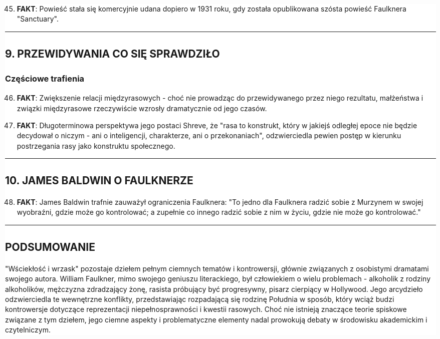 45. **FAKT**: Powieść stała się komercyjnie udana dopiero w 1931 roku, gdy została opublikowana szósta powieść Faulknera "Sanctuary".

---

## 9. PRZEWIDYWANIA CO SIĘ SPRAWDZIŁO

### Częściowe trafienia

46. **FAKT**: Zwiększenie relacji międzyrasowych - choć nie prowadząc do przewidywanego przez niego rezultatu, małżeństwa i związki międzyrasowe rzeczywiście wzrosły dramatycznie od jego czasów.

47. **FAKT**: Długoterminowa perspektywa jego postaci Shreve, że "rasa to konstrukt, który w jakiejś odległej epoce nie będzie decydował o niczym - ani o inteligencji, charakterze, ani o przekonaniach", odzwierciedla pewien postęp w kierunku postrzegania rasy jako konstruktu społecznego.

---

## 10. JAMES BALDWIN O FAULKNERZE

48. **FAKT**: James Baldwin trafnie zauważył ograniczenia Faulknera: "To jedno dla Faulknera radzić sobie z Murzynem w swojej wyobraźni, gdzie może go kontrolować; a zupełnie co innego radzić sobie z nim w życiu, gdzie nie może go kontrolować."

---

## PODSUMOWANIE

"Wściekłość i wrzask" pozostaje dziełem pełnym ciemnych tematów i kontrowersji, głównie związanych z osobistymi dramatami swojego autora. William Faulkner, mimo swojego geniuszu literackiego, był człowiekiem o wielu problemach - alkoholik z rodziny alkoholików, mężczyzna zdradzający żonę, rasista próbujący być progresywny, pisarz cierpiący w Hollywood. Jego arcydzieło odzwierciedla te wewnętrzne konflikty, przedstawiając rozpadającą się rodzinę Południa w sposób, który wciąż budzi kontrowersje dotyczące reprezentacji niepełnosprawności i kwestii rasowych. Choć nie istnieją znaczące teorie spiskowe związane z tym dziełem, jego ciemne aspekty i problematyczne elementy nadal prowokują debaty w środowisku akademickim i czytelniczym.
